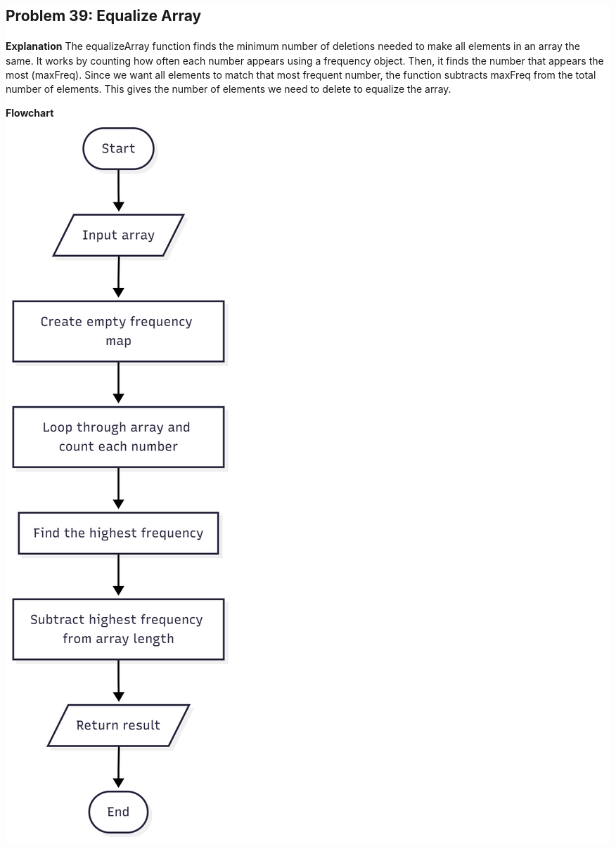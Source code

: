 ## Problem 39: Equalize Array

**Explanation**
The equalizeArray function finds the minimum number of deletions needed to make all elements in an array the same. It works by counting how often each number appears using a frequency object. Then, it finds the number that appears the most (maxFreq). Since we want all elements to match that most frequent number, the function subtracts maxFreq from the total number of elements. This gives the number of elements we need to delete to equalize the array.

**Flowchart**  
![Flowchart](images/flowchart39.png)
